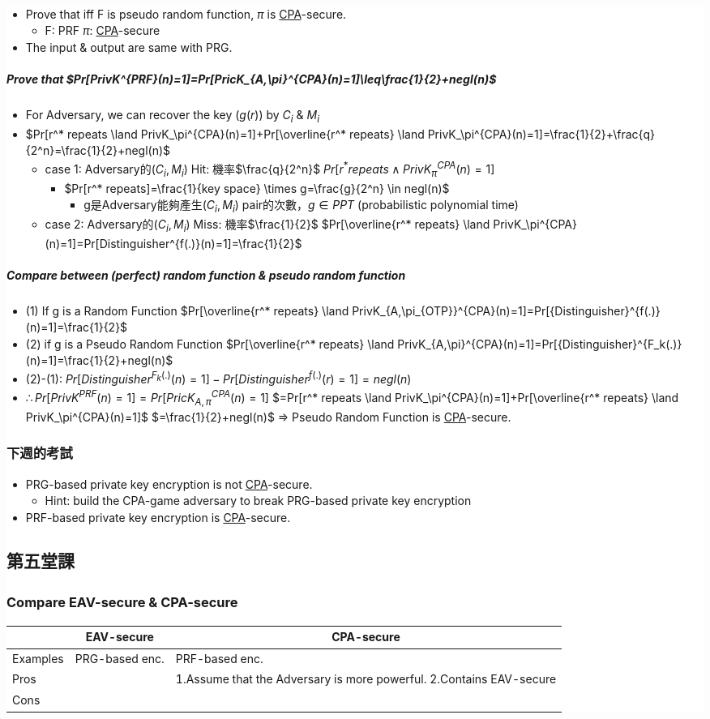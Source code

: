   ```plantuml
  ```
* Prove that iff F is pseudo random function, $\pi$ is [CPA](https://zh.wikipedia.org/wiki/%E9%80%89%E6%8B%A9%E6%98%8E%E6%96%87%E6%94%BB%E5%87%BB)-secure.
    * F: PRF
      $\pi$: [CPA](https://zh.wikipedia.org/wiki/%E9%80%89%E6%8B%A9%E6%98%8E%E6%96%87%E6%94%BB%E5%87%BB)-secure
* The input & output are same with PRG.

##### Prove that $Pr[PrivK^{PRF}(n)=1]=Pr[PricK_{A,\pi}^{CPA}(n)=1]\leq\frac{1}{2}+negl(n)$

* For Adversary, we can recover the key ($g(r)$) by $C_i$ & $M_i$
* $Pr[r^* repeats \land PrivK_\pi^{CPA}(n)=1]+Pr[\overline{r^* repeats} \land PrivK_\pi^{CPA}(n)=1]=\frac{1}{2}+\frac{q}{2^n}=\frac{1}{2}+negl(n)$
    * case 1: Adversary的($C_i, M_i$) Hit: 機率$\frac{q}{2^n}$
      $Pr[r^* repeats \land PrivK_\pi^{CPA}(n)=1]$
        * $Pr[r^* repeats]=\frac{1}{key space} \times g=\frac{g}{2^n} \in negl(n)$
            * g是Adversary能夠產生($C_i, M_i$) pair的次數，$g\in PPT$ (probabilistic polynomial time)
    * case 2: Adversary的($C_i, M_i$) Miss: 機率$\frac{1}{2}$
      $Pr[\overline{r^* repeats} \land PrivK_\pi^{CPA}(n)=1]=Pr[Distinguisher^{f(.)}(n)=1]=\frac{1}{2}$

##### Compare between (perfect) random function & pseudo random function

* (1) If g is a Random Function
  $Pr[\overline{r^* repeats} \land PrivK_{A,\pi_{OTP}}^{CPA}(n)=1]=Pr[{Distinguisher}^{f(.)}(n)=1]=\frac{1}{2}$
* (2) if g is a Pseudo Random Function
  $Pr[\overline{r^* repeats} \land PrivK_{A,\pi}^{CPA}(n)=1]=Pr[{Distinguisher}^{F_k(.)}(n)=1]=\frac{1}{2}+negl(n)$
* (2)-(1): $Pr[{Distinguisher}^{F_k(.)}(n)=1]-Pr[{Distinguisher}^{f(.)}(r)=1] = negl(n)$
* $\therefore Pr[PrivK^{PRF}(n)=1]=Pr[PricK_{A,\pi}^{CPA}(n)=1]$
  $=Pr[r^* repeats \land PrivK_\pi^{CPA}(n)=1]+Pr[\overline{r^* repeats} \land PrivK_\pi^{CPA}(n)=1]$
  $=\frac{1}{2}+negl(n)$
  $\Rightarrow$ Pseudo Random Function is [CPA](https://zh.wikipedia.org/wiki/%E9%80%89%E6%8B%A9%E6%98%8E%E6%96%87%E6%94%BB%E5%87%BB)-secure.

### 下週的考試

* PRG-based private key encryption is not [CPA](https://zh.wikipedia.org/wiki/%E9%80%89%E6%8B%A9%E6%98%8E%E6%96%87%E6%94%BB%E5%87%BB)-secure.
    * Hint: build the CPA-game adversary to break PRG-based private key encryption
* PRF-based private key encryption is [CPA](https://zh.wikipedia.org/wiki/%E9%80%89%E6%8B%A9%E6%98%8E%E6%96%87%E6%94%BB%E5%87%BB)-secure.

## 第五堂課

### Compare EAV-secure & CPA-secure

|          | EAV-secure | CPA-secure |
| -------- | ---------- | ---------- |
| Examples |  PRG-based enc.  | PRF-based enc. |
|   Pros   |         |    1.Assume that the Adversary is more powerful. 2.Contains EAV-secure    |
|   Cons   |         |         |
